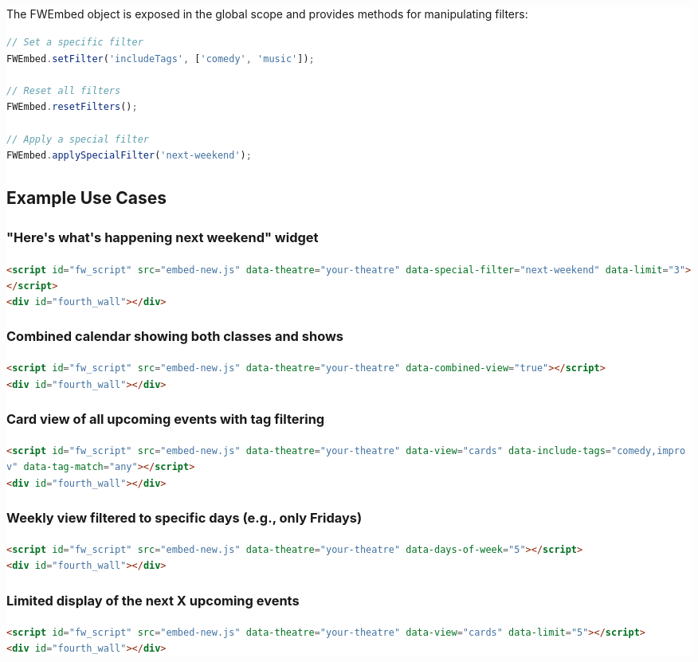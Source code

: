 The FWEmbed object is exposed in the global scope and provides methods for manipulating filters:

```javascript
// Set a specific filter
FWEmbed.setFilter('includeTags', ['comedy', 'music']);

// Reset all filters
FWEmbed.resetFilters();

// Apply a special filter
FWEmbed.applySpecialFilter('next-weekend');
```

## Example Use Cases

### "Here's what's happening next weekend" widget

```html
<script id="fw_script" src="embed-new.js" data-theatre="your-theatre" data-special-filter="next-weekend" data-limit="3"></script>
<div id="fourth_wall"></div>
```

### Combined calendar showing both classes and shows

```html
<script id="fw_script" src="embed-new.js" data-theatre="your-theatre" data-combined-view="true"></script>
<div id="fourth_wall"></div>
```

### Card view of all upcoming events with tag filtering

```html
<script id="fw_script" src="embed-new.js" data-theatre="your-theatre" data-view="cards" data-include-tags="comedy,improv" data-tag-match="any"></script>
<div id="fourth_wall"></div>
```

### Weekly view filtered to specific days (e.g., only Fridays)

```html
<script id="fw_script" src="embed-new.js" data-theatre="your-theatre" data-days-of-week="5"></script>
<div id="fourth_wall"></div>
```

### Limited display of the next X upcoming events

```html
<script id="fw_script" src="embed-new.js" data-theatre="your-theatre" data-view="cards" data-limit="5"></script>
<div id="fourth_wall"></div>
```
